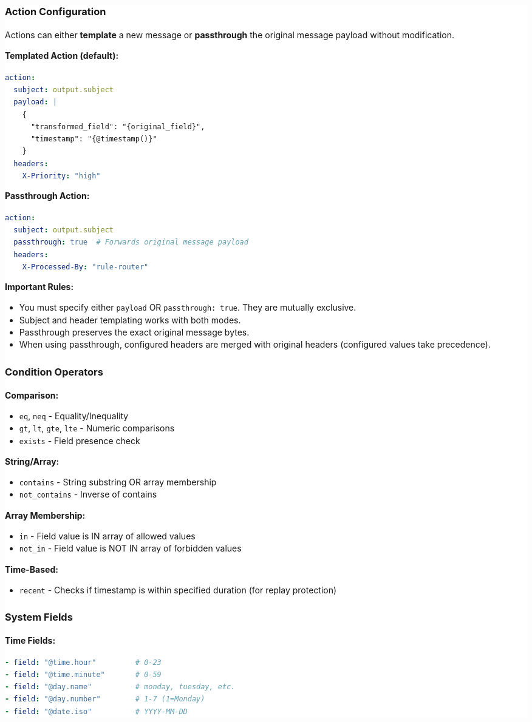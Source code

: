 ### Action Configuration

Actions can either **template** a new message or **passthrough** the original message payload without modification.

**Templated Action (default):**
```yaml
action:
  subject: output.subject
  payload: |
    {
      "transformed_field": "{original_field}",
      "timestamp": "{@timestamp()}"
    }
  headers:
    X-Priority: "high"
```

**Passthrough Action:**
```yaml
action:
  subject: output.subject
  passthrough: true  # Forwards original message payload
  headers:
    X-Processed-By: "rule-router"
```

**Important Rules:**
- You must specify either `payload` OR `passthrough: true`. They are mutually exclusive.
- Subject and header templating works with both modes.
- Passthrough preserves the exact original message bytes.
- When using passthrough, configured headers are merged with original headers (configured values take precedence).

### Condition Operators

**Comparison:**
- `eq`, `neq` - Equality/Inequality
- `gt`, `lt`, `gte`, `lte` - Numeric comparisons
- `exists` - Field presence check

**String/Array:**
- `contains` - String substring OR array membership
- `not_contains` - Inverse of contains

**Array Membership:**
- `in` - Field value is IN array of allowed values
- `not_in` - Field value is NOT IN array of forbidden values

**Time-Based:**
- `recent` - Checks if timestamp is within specified duration (for replay protection)

### System Fields

**Time Fields:**
```yaml
- field: "@time.hour"         # 0-23
- field: "@time.minute"       # 0-59
- field: "@day.name"          # monday, tuesday, etc.
- field: "@day.number"        # 1-7 (1=Monday)
- field: "@date.iso"          # YYYY-MM-DD
```
